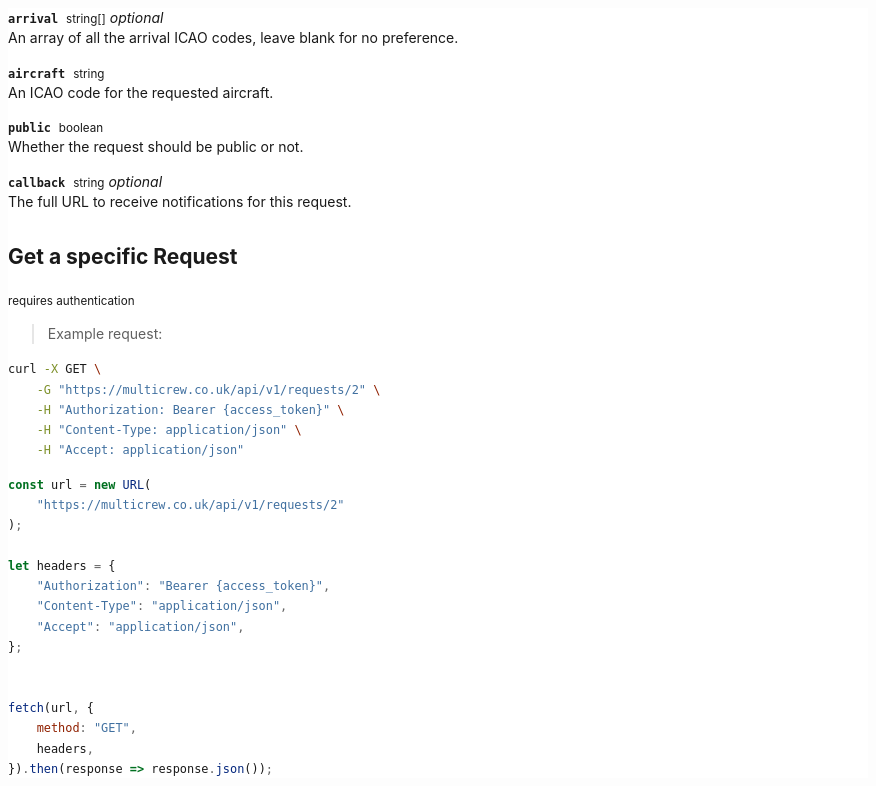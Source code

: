 <b><code>arrival</code></b>&nbsp;&nbsp;<small>string[]</small>     <i>optional</i> &nbsp;
<input type="text" name="arrival.0" data-endpoint="POSTapi-v1-requests" data-component="body"  hidden>
<input type="text" name="arrival.1" data-endpoint="POSTapi-v1-requests" data-component="body" hidden>
<br>
An array of all the arrival ICAO codes, leave blank for no preference.</p>
<p>
<b><code>aircraft</code></b>&nbsp;&nbsp;<small>string</small>  &nbsp;
<input type="text" name="aircraft" data-endpoint="POSTapi-v1-requests" data-component="body" required  hidden>
<br>
An ICAO code for the requested aircraft.</p>
<p>
<b><code>public</code></b>&nbsp;&nbsp;<small>boolean</small>  &nbsp;
<label data-endpoint="POSTapi-v1-requests" hidden><input type="radio" name="public" value="true" data-endpoint="POSTapi-v1-requests" data-component="body" required ><code>true</code></label>
<label data-endpoint="POSTapi-v1-requests" hidden><input type="radio" name="public" value="false" data-endpoint="POSTapi-v1-requests" data-component="body" required ><code>false</code></label>
<br>
Whether the request should be public or not.</p>
<p>
<b><code>callback</code></b>&nbsp;&nbsp;<small>string</small>     <i>optional</i> &nbsp;
<input type="text" name="callback" data-endpoint="POSTapi-v1-requests" data-component="body"  hidden>
<br>
The full URL to receive notifications for this request.</p>

</form>


## Get a specific Request

<small class="badge badge-darkred">requires authentication</small>



> Example request:

```bash
curl -X GET \
    -G "https://multicrew.co.uk/api/v1/requests/2" \
    -H "Authorization: Bearer {access_token}" \
    -H "Content-Type: application/json" \
    -H "Accept: application/json"
```

```javascript
const url = new URL(
    "https://multicrew.co.uk/api/v1/requests/2"
);

let headers = {
    "Authorization": "Bearer {access_token}",
    "Content-Type": "application/json",
    "Accept": "application/json",
};


fetch(url, {
    method: "GET",
    headers,
}).then(response => response.json());
```
